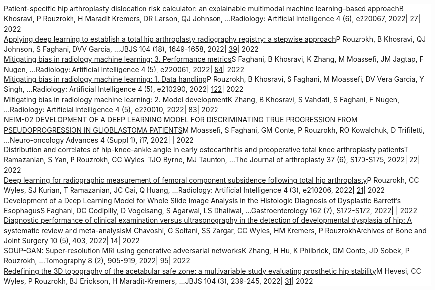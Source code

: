 [Patient-specific hip arthroplasty dislocation risk calculator: an explainable multimodal machine learning–based approach](https://scholar.google.com/citations?view_op=view_citation&hl=en&user=Ksv9I0sAAAAJ&pagesize=100&sortby=pubdate&citation_for_view=Ksv9I0sAAAAJ:Zph67rFs4hoC)B Khosravi, P Rouzrokh, H Maradit Kremers, DR Larson, QJ Johnson, ...Radiology: Artificial Intelligence 4 (6), e220067, 2022| [27](https://scholar.google.com/scholar?oi=bibs&hl=en&cites=7578956033113911766)| 2022  
[Applying deep learning to establish a total hip arthroplasty radiography registry: a stepwise approach](https://scholar.google.com/citations?view_op=view_citation&hl=en&user=Ksv9I0sAAAAJ&pagesize=100&sortby=pubdate&citation_for_view=Ksv9I0sAAAAJ:5nxA0vEk-isC)P Rouzrokh, B Khosravi, QJ Johnson, S Faghani, DVV Garcia, ...JBJS 104 (18), 1649-1658, 2022| [39](https://scholar.google.com/scholar?oi=bibs&hl=en&cites=3934950792900916351)| 2022  
[Mitigating bias in radiology machine learning: 3. Performance metrics](https://scholar.google.com/citations?view_op=view_citation&hl=en&user=Ksv9I0sAAAAJ&pagesize=100&sortby=pubdate&citation_for_view=Ksv9I0sAAAAJ:KlAtU1dfN6UC)S Faghani, B Khosravi, K Zhang, M Moassefi, JM Jagtap, F Nugen, ...Radiology: Artificial Intelligence 4 (5), e220061, 2022| [84](https://scholar.google.com/scholar?oi=bibs&hl=en&cites=8595124692520327450)| 2022  
[Mitigating bias in radiology machine learning: 1. Data handling](https://scholar.google.com/citations?view_op=view_citation&hl=en&user=Ksv9I0sAAAAJ&pagesize=100&sortby=pubdate&citation_for_view=Ksv9I0sAAAAJ:kNdYIx-mwKoC)P Rouzrokh, B Khosravi, S Faghani, M Moassefi, DV Vera Garcia, Y Singh, ...Radiology: Artificial Intelligence 4 (5), e210290, 2022| [122](https://scholar.google.com/scholar?oi=bibs&hl=en&cites=7499991031848145742)| 2022  
[Mitigating bias in radiology machine learning: 2. Model development](https://scholar.google.com/citations?view_op=view_citation&hl=en&user=Ksv9I0sAAAAJ&pagesize=100&sortby=pubdate&citation_for_view=Ksv9I0sAAAAJ:3fE2CSJIrl8C)K Zhang, B Khosravi, S Vahdati, S Faghani, F Nugen, ...Radiology: Artificial Intelligence 4 (5), e220010, 2022| [83](https://scholar.google.com/scholar?oi=bibs&hl=en&cites=6555667151959988712)| 2022  
[NEIM-02 DEVELOPMENT OF A DEEP LEARNING MODEL FOR DISCRIMINATING TRUE PROGRESSION FROM PSEUDOPROGRESSION IN GLIOBLASTOMA PATIENTS](https://scholar.google.com/citations?view_op=view_citation&hl=en&user=Ksv9I0sAAAAJ&pagesize=100&sortby=pubdate&citation_for_view=Ksv9I0sAAAAJ:8k81kl-MbHgC)M Moassefi, S Faghani, GM Conte, P Rouzrokh, RO Kowalchuk, D Trifiletti, ...Neuro-oncology Advances 4 (Suppl 1), i17, 2022| | 2022  
[Distribution and correlates of hip-knee-ankle angle in early osteoarthritis and preoperative total knee arthroplasty patients](https://scholar.google.com/citations?view_op=view_citation&hl=en&user=Ksv9I0sAAAAJ&pagesize=100&sortby=pubdate&citation_for_view=Ksv9I0sAAAAJ:Se3iqnhoufwC)T Ramazanian, S Yan, P Rouzrokh, CC Wyles, TJO Byrne, MJ Taunton, ...The Journal of arthroplasty 37 (6), S170-S175, 2022| [22](https://scholar.google.com/scholar?oi=bibs&hl=en&cites=2672791450489084327)| 2022  
[Deep learning for radiographic measurement of femoral component subsidence following total hip arthroplasty](https://scholar.google.com/citations?view_op=view_citation&hl=en&user=Ksv9I0sAAAAJ&pagesize=100&sortby=pubdate&citation_for_view=Ksv9I0sAAAAJ:UebtZRa9Y70C)P Rouzrokh, CC Wyles, SJ Kurian, T Ramazanian, JC Cai, Q Huang, ...Radiology: Artificial Intelligence 4 (3), e210206, 2022| [21](https://scholar.google.com/scholar?oi=bibs&hl=en&cites=18276901746660918296)| 2022  
[Development of a Deep Learning Model for Whole Slide Image Analysis in the Histologic Diagnosis of Dysplastic Barrett’s Esophagus](https://scholar.google.com/citations?view_op=view_citation&hl=en&user=Ksv9I0sAAAAJ&pagesize=100&sortby=pubdate&citation_for_view=Ksv9I0sAAAAJ:0EnyYjriUFMC)S Faghani, DC Codipilly, D Vogelsang, S Agarwal, LS Dhaliwal, ...Gastroenterology 162 (7), S172-S172, 2022| | 2022  
[Diagnostic performance of clinical examination versus ultrasonography in the detection of developmental dysplasia of hip: A systematic review and meta-analysis](https://scholar.google.com/citations?view_op=view_citation&hl=en&user=Ksv9I0sAAAAJ&pagesize=100&sortby=pubdate&citation_for_view=Ksv9I0sAAAAJ:_FxGoFyzp5QC)M Chavoshi, G Soltani, SS Zargar, CC Wyles, HM Kremers, P RouzrokhArchives of Bone and Joint Surgery 10 (5), 403, 2022| [14](https://scholar.google.com/scholar?oi=bibs&hl=en&cites=14473748174243140933)| 2022  
[SOUP-GAN: Super-resolution MRI using generative adversarial networks](https://scholar.google.com/citations?view_op=view_citation&hl=en&user=Ksv9I0sAAAAJ&pagesize=100&sortby=pubdate&citation_for_view=Ksv9I0sAAAAJ:WF5omc3nYNoC)K Zhang, H Hu, K Philbrick, GM Conte, JD Sobek, P Rouzrokh, ...Tomography 8 (2), 905-919, 2022| [95](https://scholar.google.com/scholar?oi=bibs&hl=en&cites=2324318433400311693)| 2022  
[Redefining the 3D topography of the acetabular safe zone: a multivariable study evaluating prosthetic hip stability](https://scholar.google.com/citations?view_op=view_citation&hl=en&user=Ksv9I0sAAAAJ&pagesize=100&sortby=pubdate&citation_for_view=Ksv9I0sAAAAJ:roLk4NBRz8UC)M Hevesi, CC Wyles, P Rouzrokh, BJ Erickson, H Maradit-Kremers, ...JBJS 104 (3), 239-245, 2022| [31](https://scholar.google.com/scholar?oi=bibs&hl=en&cites=3824906618488452825)| 2022  